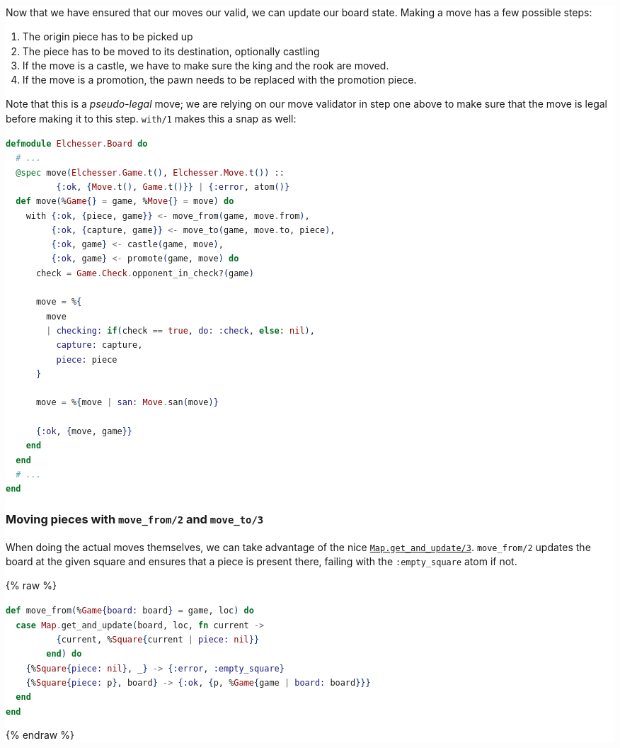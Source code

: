 Now that we have ensured that our moves our valid, we can update our board
state. Making a move has a few possible steps:

1. The origin piece has to be picked up
2. The piece has to be moved to its destination, optionally castling
3. If the move is a castle, we have to make sure the king and the rook are
   moved.
4. If the move is a promotion, the pawn needs to be replaced with the promotion
   piece.

Note that this is a _pseudo-legal_ move; we are relying on our move validator in
step one above to make sure that the move is legal before making it to this step. `with/1` makes this a snap as well:

```elixir
defmodule Elchesser.Board do
  # ...
  @spec move(Elchesser.Game.t(), Elchesser.Move.t()) ::
          {:ok, {Move.t(), Game.t()}} | {:error, atom()}
  def move(%Game{} = game, %Move{} = move) do
    with {:ok, {piece, game}} <- move_from(game, move.from),
         {:ok, {capture, game}} <- move_to(game, move.to, piece),
         {:ok, game} <- castle(game, move),
         {:ok, game} <- promote(game, move) do
      check = Game.Check.opponent_in_check?(game)

      move = %{
        move
        | checking: if(check == true, do: :check, else: nil),
          capture: capture,
          piece: piece
      }

      move = %{move | san: Move.san(move)}

      {:ok, {move, game}}
    end
  end
  # ...
end
```

### Moving pieces with `move_from/2` and `move_to/3`

When doing the actual moves themselves, we can take advantage of the nice
[`Map.get_and_update/3`][get-and-update]. `move_from/2` updates the board at the
given square and ensures that a piece is present there, failing with
the `:empty_square` atom if not. 

{% raw %}
```elixir
def move_from(%Game{board: board} = game, loc) do
  case Map.get_and_update(board, loc, fn current ->
          {current, %Square{current | piece: nil}}
        end) do
    {%Square{piece: nil}, _} -> {:error, :empty_square}
    {%Square{piece: p}, board} -> {:ok, {p, %Game{game | board: board}}}
  end
end
```
{% endraw %}


[elixir]: https://elixir-lang.org/
[phoenix]: https://www.phoenixframework.org/
[great video]: https://www.youtube.com/watch?v=U4ogK0MIzqk
[liveview]: https://hexdocs.pm/phoenix_live_view/Phoenix.LiveView.html
[struct]: https://hexdocs.pm/elixir/structs.html
[chex]: https://hexdocs.pm/chex/api-reference.html
[inspect]: https://hexdocs.pm/elixir/1.16.3/Inspect.html
[en-passant]: https://en.wikipedia.org/wiki/En_passant
[fen]: https://en.wikipedia.org/wiki/Forsyth%E2%80%93Edwards_Notation
[with-1]: https://hexdocs.pm/elixir/Kernel.SpecialForms.html#with/1
[get-and-update]: https://hexdocs.pm/elixir/Map.html#get_and_update/3